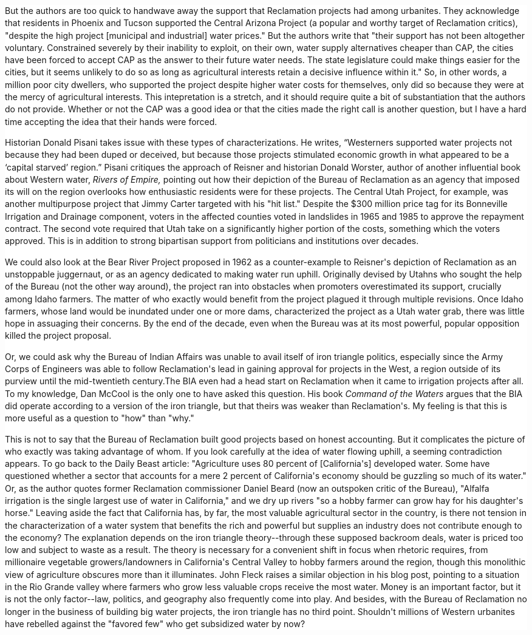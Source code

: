 But the authors are too quick to handwave away the support that Reclamation projects had among urbanites. They acknowledge that residents in Phoenix and Tucson supported the Central Arizona Project (a popular and worthy target of Reclamation critics), "despite the high project [municipal and industrial] water prices." But the authors write that "their support has not been altogether voluntary. Constrained severely by their inability to exploit, on their own, water supply alternatives cheaper than CAP, the cities have been forced to accept CAP as the answer to their future water needs. The state legislature could make things easier for the cities, but it seems unlikely to do so as long as agricultural interests retain a decisive influence within it." So, in other words, a million poor city dwellers, who supported the project despite higher water costs for themselves, only did so because they were at the mercy of agricultural interests. This intepretation is a stretch, and it should require quite a bit of substantiation that the authors do not provide. Whether or not the CAP was a good idea or that the cities made the right call is another question, but I have a hard time accepting the idea that their hands were forced.

Historian Donald Pisani takes issue with these types of characterizations. He writes, “Westerners supported water projects not because they had been duped or deceived, but because those projects stimulated economic growth in what appeared to be a ‘capital starved’ region.” Pisani critiques the approach of Reisner and historian Donald Worster, author of another influential book about Western water, *Rivers of Empire,* pointing out how their depiction of the Bureau of Reclamation as an agency that imposed its will on the region overlooks how enthusiastic residents were for these projects. The Central Utah Project, for example, was another multipurpose project that Jimmy Carter targeted with his "hit list." Despite the $300 million price tag for its Bonneville Irrigation and Drainage component, voters in the affected counties voted in landslides in 1965 and 1985 to approve the repayment contract. The second vote required that Utah take on a significantly higher portion of the costs, something which the voters approved. This is in addition to strong bipartisan support from politicians and institutions over decades.

We could also look at the Bear River Project proposed in 1962 as a counter-example to Reisner's depiction of Reclamation as an unstoppable juggernaut, or as an agency dedicated to making water run uphill. Originally devised by Utahns who sought the help of the Bureau (not the other way around), the project ran into obstacles when promoters overestimated its support, crucially among Idaho farmers. The matter of who exactly would benefit from the project plagued it through multiple revisions. Once Idaho farmers, whose land would be inundated under one or more dams, characterized the project as a Utah water grab, there was little hope in assuaging their concerns. By the end of the decade, even when the Bureau was at its most powerful, popular opposition killed the project proposal.

Or, we could ask why the Bureau of Indian Affairs was unable to avail itself of iron triangle politics, especially since the Army Corps of Engineers was able to follow Reclamation's lead in gaining approval for projects in the West, a region outside of its purview until the mid-twentieth century.The BIA even had a head start on Reclamation when it came to irrigation projects after all. To my knowledge, Dan McCool is the only one to have asked this question. His book *Command of the Waters* argues that the BIA did operate according to a version of the iron triangle, but that theirs was weaker than Reclamation's. My feeling is that this is more useful as a question to "how" than "why."

This is not to say that the Bureau of Reclamation built good projects based on honest accounting. But it complicates the picture of who exactly was taking advantage of whom. If you look carefully at the idea of water flowing uphill, a seeming contradiction appears. To go back to the Daily Beast article: "Agriculture uses 80 percent of [California's] developed water. Some have questioned whether a sector that accounts for a mere 2 percent of California's economy should be guzzling so much of its water." Or, as the author quotes former Reclamation commissioner Daniel Beard (now an outspoken critic of the Bureau), "Alfalfa irrigation is the single largest use of water in California," and we dry up rivers "so a hobby farmer can grow hay for his daughter's horse." Leaving aside the fact that California has, by far, the most valuable agricultural sector in the country, is there not tension in the characterization of a water system that benefits the rich and powerful but supplies an industry does not contribute enough to the economy? The explanation depends on the iron triangle theory--through these supposed backroom deals, water is priced too low and subject to waste as a result. The theory is necessary for a convenient shift in focus when rhetoric requires, from millionaire vegetable growers/landowners in California's Central Valley to hobby farmers around the region, though this monolithic view of agriculture obscures more than it illuminates. John Fleck raises a similar objection in his blog post, pointing to a situation in the Rio Grande valley where farmers who grow less valuable crops receive the most water. Money is an important factor, but it is not the only factor--law, politics, and geography also frequently come into play. And besides, with the Bureau of Reclamation no longer in the business of building big water projects, the iron triangle has no third point. Shouldn't millions of Western urbanites have rebelled against the "favored few" who get subsidized water by now?
